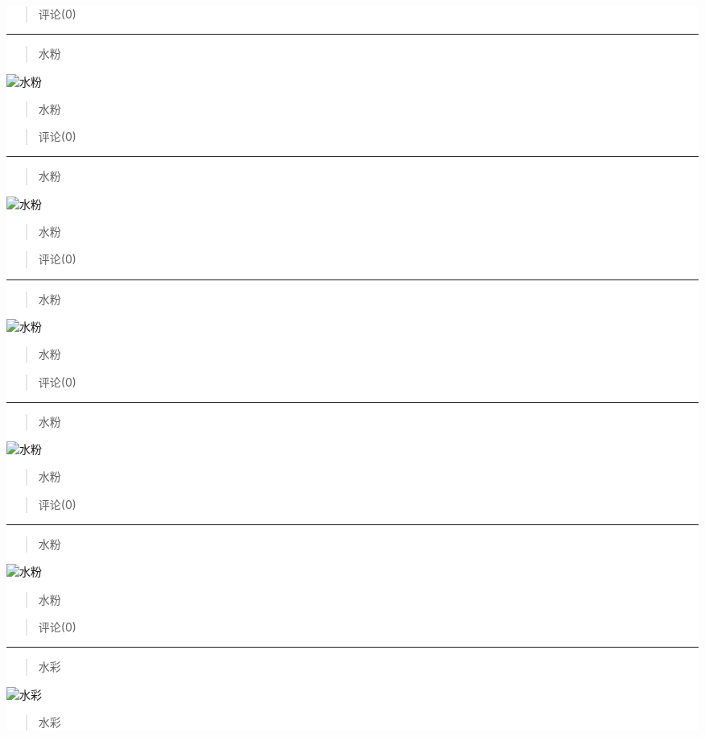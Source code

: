 > 评论(0)

---

> 水粉

![水粉](https://pan.4a1801.life/d/Onedrive-4A1801/%E4%B8%AA%E4%BA%BA%E5%BB%BA%E7%AB%99/public/Qzone/Albums/最爱/我小时候这么厉害竟然只有我妈妈啊知道！/019_水粉_3A9E1717.webp)

> 水粉

> 评论(0)

---

> 水粉

![水粉](https://pan.4a1801.life/d/Onedrive-4A1801/%E4%B8%AA%E4%BA%BA%E5%BB%BA%E7%AB%99/public/Qzone/Albums/最爱/我小时候这么厉害竟然只有我妈妈啊知道！/020_水粉_BF2013F3.webp)

> 水粉

> 评论(0)

---

> 水粉

![水粉](https://pan.4a1801.life/d/Onedrive-4A1801/%E4%B8%AA%E4%BA%BA%E5%BB%BA%E7%AB%99/public/Qzone/Albums/最爱/我小时候这么厉害竟然只有我妈妈啊知道！/021_水粉_3D8D7782.webp)

> 水粉

> 评论(0)

---

> 水粉

![水粉](https://pan.4a1801.life/d/Onedrive-4A1801/%E4%B8%AA%E4%BA%BA%E5%BB%BA%E7%AB%99/public/Qzone/Albums/最爱/我小时候这么厉害竟然只有我妈妈啊知道！/022_水粉_B5013FE1.webp)

> 水粉

> 评论(0)

---

> 水粉

![水粉](https://pan.4a1801.life/d/Onedrive-4A1801/%E4%B8%AA%E4%BA%BA%E5%BB%BA%E7%AB%99/public/Qzone/Albums/最爱/我小时候这么厉害竟然只有我妈妈啊知道！/023_水粉_517FA722.webp)

> 水粉

> 评论(0)

---

> 水彩

![水彩](https://pan.4a1801.life/d/Onedrive-4A1801/%E4%B8%AA%E4%BA%BA%E5%BB%BA%E7%AB%99/public/Qzone/Albums/最爱/我小时候这么厉害竟然只有我妈妈啊知道！/024_水彩_36055CD6.webp)

> 水彩

